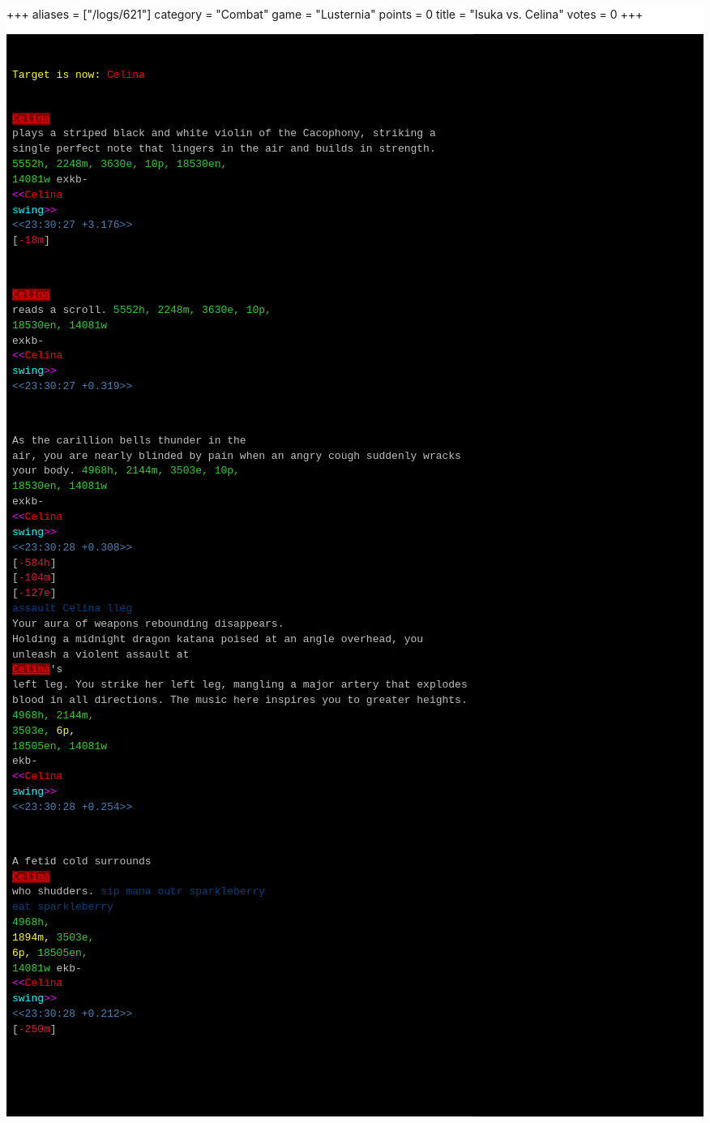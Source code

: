 +++
aliases = ["/logs/621"]
category = "Combat"
game = "Lusternia"
points = 0
title = "Isuka vs. Celina"
votes = 0
+++

 
<table border=0 cellpadding=5 bgcolor="#000000"> 
<tr><td> 
<pre><code><font size=2 face="Courier, FixedSys, Lucida Console, Courier New, Courier"><font color="#0"> 
</font><font color="#FFFF00">Target is now: </font><font color="#FF0000">Celina
 
</font><font color="#FF0000"><span style="color: #FF0000; background: #800000"><u>Celina</u></span></font><font color="#C0C0C0"> plays a striped black and white violin of the Cacophony, striking a single perfect note that lingers in the air
 and builds in strength.
</font><font color="#32CD32">5552h, 2248m, 3630e, 10p, 18530en, 14081w</font><font color="#C0C0C0"> exkb-</font><font color="#FF00FF"> &lt;&lt;</font><font color="#FF0000">Celina </font><font color="#00FFFF">swing</font><font color="#FF00FF">&gt;&gt;</font><font color="#4682B4"> &lt;&lt;23:30:27 +3.176&gt;&gt;</font><font color="#C0C0C0"> [</font><font color="#DC143C">-18m</font><font color="#C0C0C0">]
 
</font><font color="#FF0000"><span style="color: #FF0000; background: #800000"><u>Celina</u></span></font><font color="#C0C0C0"> reads a scroll.
</font><font color="#32CD32">5552h, 2248m, 3630e, 10p, 18530en, 14081w</font><font color="#C0C0C0"> exkb-</font><font color="#FF00FF"> &lt;&lt;</font><font color="#FF0000">Celina </font><font color="#00FFFF">swing</font><font color="#FF00FF">&gt;&gt;</font><font color="#4682B4"> &lt;&lt;23:30:27 +0.319&gt;&gt;
 
</font><font color="#C0C0C0">As the carillion bells thunder in the air, you are nearly blinded by pain when an angry cough suddenly wracks your body.
</font><font color="#32CD32">4968h, 2144m, 3503e, 10p, 18530en, 14081w</font><font color="#C0C0C0"> exkb-</font><font color="#FF00FF"> &lt;&lt;</font><font color="#FF0000">Celina </font><font color="#00FFFF">swing</font><font color="#FF00FF">&gt;&gt;</font><font color="#4682B4"> &lt;&lt;23:30:28 +0.308&gt;&gt;</font><font color="#C0C0C0"> [</font><font color="#DC143C">-584h</font><font color="#C0C0C0">] [</font><font color="#DC143C">-104m</font><font color="#C0C0C0">] [</font><font color="#DC143C">-127e</font><font color="#C0C0C0">]
</font><font color="#004080">assault Celina lleg
</font><font color="#C0C0C0">Your aura of weapons rebounding disappears.
Holding a midnight dragon katana poised at an angle overhead, you unleash a violent assault at </font><font color="#FF0000"><span style="color: #FF0000; background: #800000"><u>Celina</u></span></font><font color="#C0C0C0">'s left leg. You
 strike her left leg, mangling a major artery that explodes blood in all directions.
The music here inspires you to greater heights.
</font><font color="#32CD32">4968h, 2144m, 3503e,</font><font color="#FFFF14"> 6p,</font><font color="#32CD32"> 18505en, 14081w</font><font color="#C0C0C0"> ekb-</font><font color="#FF00FF"> &lt;&lt;</font><font color="#FF0000">Celina </font><font color="#00FFFF">swing</font><font color="#FF00FF">&gt;&gt;</font><font color="#4682B4"> &lt;&lt;23:30:28 +0.254&gt;&gt;
 
</font><font color="#C0C0C0">A fetid cold surrounds </font><font color="#FF0000"><span style="color: #FF0000; background: #800000"><u>Celina</u></span></font><font color="#C0C0C0"> who shudders.
</font><font color="#004080">sip mana
outr sparkleberry
eat sparkleberry
</font><font color="#32CD32">4968h,</font><font color="#FFFF14"> 1894m,</font><font color="#32CD32"> 3503e,</font><font color="#FFFF14"> 6p,</font><font color="#32CD32"> 18505en, 14081w</font><font color="#C0C0C0"> ekb-</font><font color="#FF00FF"> &lt;&lt;</font><font color="#FF0000">Celina </font><font color="#00FFFF">swing</font><font color="#FF00FF">&gt;&gt;</font><font color="#4682B4"> &lt;&lt;23:30:28 +0.212&gt;&gt;</font><font color="#C0C0C0"> [</font><font color="#DC143C">-250m</font><font color="#C0C0C0">]
 